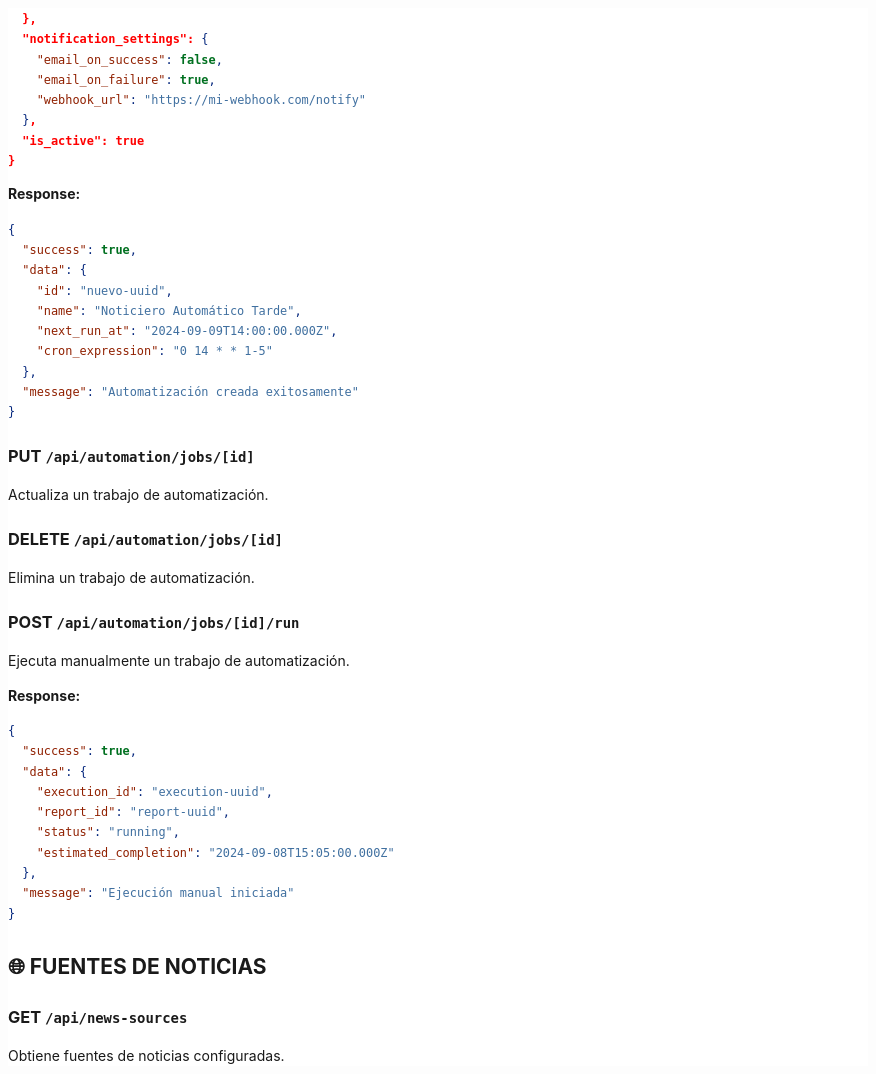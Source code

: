 ```json
  },
  "notification_settings": {
    "email_on_success": false,
    "email_on_failure": true,
    "webhook_url": "https://mi-webhook.com/notify"
  },
  "is_active": true
}
```

**Response:**
```json
{
  "success": true,
  "data": {
    "id": "nuevo-uuid",
    "name": "Noticiero Automático Tarde",
    "next_run_at": "2024-09-09T14:00:00.000Z",
    "cron_expression": "0 14 * * 1-5"
  },
  "message": "Automatización creada exitosamente"
}
```

### **PUT `/api/automation/jobs/[id]`**
Actualiza un trabajo de automatización.

### **DELETE `/api/automation/jobs/[id]`**
Elimina un trabajo de automatización.

### **POST `/api/automation/jobs/[id]/run`**
Ejecuta manualmente un trabajo de automatización.

**Response:**
```json
{
  "success": true,
  "data": {
    "execution_id": "execution-uuid",
    "report_id": "report-uuid",
    "status": "running",
    "estimated_completion": "2024-09-08T15:05:00.000Z"
  },
  "message": "Ejecución manual iniciada"
}
```

## 🌐 **FUENTES DE NOTICIAS**

### **GET `/api/news-sources`**
Obtiene fuentes de noticias configuradas.
